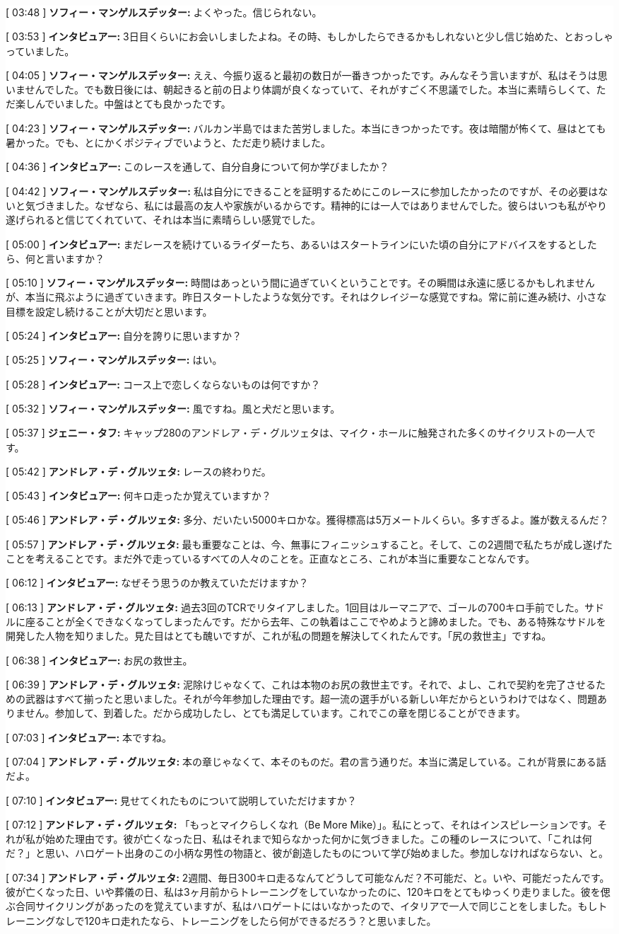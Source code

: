 [ 03:48 ] **ソフィー・マンゲルスデッター:** よくやった。信じられない。

[ 03:53 ] **インタビュアー:** 3日目くらいにお会いしましたよね。その時、もしかしたらできるかもしれないと少し信じ始めた、とおっしゃっていました。

[ 04:05 ] **ソフィー・マンゲルスデッター:** ええ、今振り返ると最初の数日が一番きつかったです。みんなそう言いますが、私はそうは思いませんでした。でも数日後には、朝起きると前の日より体調が良くなっていて、それがすごく不思議でした。本当に素晴らしくて、ただ楽しんでいました。中盤はとても良かったです。

[ 04:23 ] **ソフィー・マンゲルスデッター:** バルカン半島ではまた苦労しました。本当にきつかったです。夜は暗闇が怖くて、昼はとても暑かった。でも、とにかくポジティブでいようと、ただ走り続けました。

[ 04:36 ] **インタビュアー:** このレースを通して、自分自身について何か学びましたか？

[ 04:42 ] **ソフィー・マンゲルスデッター:** 私は自分にできることを証明するためにこのレースに参加したかったのですが、その必要はないと気づきました。なぜなら、私には最高の友人や家族がいるからです。精神的には一人ではありませんでした。彼らはいつも私がやり遂げられると信じてくれていて、それは本当に素晴らしい感覚でした。

[ 05:00 ] **インタビュアー:** まだレースを続けているライダーたち、あるいはスタートラインにいた頃の自分にアドバイスをするとしたら、何と言いますか？

[ 05:10 ] **ソフィー・マンゲルスデッター:** 時間はあっという間に過ぎていくということです。その瞬間は永遠に感じるかもしれませんが、本当に飛ぶように過ぎていきます。昨日スタートしたような気分です。それはクレイジーな感覚ですね。常に前に進み続け、小さな目標を設定し続けることが大切だと思います。

[ 05:24 ] **インタビュアー:** 自分を誇りに思いますか？

[ 05:25 ] **ソフィー・マンゲルスデッター:** はい。

[ 05:28 ] **インタビュアー:** コース上で恋しくならないものは何ですか？

[ 05:32 ] **ソフィー・マンゲルスデッター:** 風ですね。風と犬だと思います。

[ 05:37 ] **ジェニー・タフ:** キャップ280のアンドレア・デ・グルツェタは、マイク・ホールに触発された多くのサイクリストの一人です。

[ 05:42 ] **アンドレア・デ・グルツェタ:** レースの終わりだ。

[ 05:43 ] **インタビュアー:** 何キロ走ったか覚えていますか？

[ 05:46 ] **アンドレア・デ・グルツェタ:** 多分、だいたい5000キロかな。獲得標高は5万メートルくらい。多すぎるよ。誰が数えるんだ？

[ 05:57 ] **アンドレア・デ・グルツェタ:** 最も重要なことは、今、無事にフィニッシュすること。そして、この2週間で私たちが成し遂げたことを考えることです。まだ外で走っているすべての人々のことを。正直なところ、これが本当に重要なことなんです。

[ 06:12 ] **インタビュアー:** なぜそう思うのか教えていただけますか？

[ 06:13 ] **アンドレア・デ・グルツェタ:** 過去3回のTCRでリタイアしました。1回目はルーマニアで、ゴールの700キロ手前でした。サドルに座ることが全くできなくなってしまったんです。だから去年、この執着はここでやめようと諦めました。でも、ある特殊なサドルを開発した人物を知りました。見た目はとても醜いですが、これが私の問題を解決してくれたんです。「尻の救世主」ですね。

[ 06:38 ] **インタビュアー:** お尻の救世主。

[ 06:39 ] **アンドレア・デ・グルツェタ:** 泥除けじゃなくて、これは本物のお尻の救世主です。それで、よし、これで契約を完了させるための武器はすべて揃ったと思いました。それが今年参加した理由です。超一流の選手がいる新しい年だからというわけではなく、問題ありません。参加して、到着した。だから成功したし、とても満足しています。これでこの章を閉じることができます。

[ 07:03 ] **インタビュアー:** 本ですね。

[ 07:04 ] **アンドレア・デ・グルツェタ:** 本の章じゃなくて、本そのものだ。君の言う通りだ。本当に満足している。これが背景にある話だよ。

[ 07:10 ] **インタビュアー:** 見せてくれたものについて説明していただけますか？

[ 07:12 ] **アンドレア・デ・グルツェタ:** 「もっとマイクらしくなれ（Be More Mike）」。私にとって、それはインスピレーションです。それが私が始めた理由です。彼が亡くなった日、私はそれまで知らなかった何かに気づきました。この種のレースについて、「これは何だ？」と思い、ハロゲート出身のこの小柄な男性の物語と、彼が創造したものについて学び始めました。参加しなければならない、と。

[ 07:34 ] **アンドレア・デ・グルツェタ:** 2週間、毎日300キロ走るなんてどうして可能なんだ？不可能だ、と。いや、可能だったんです。彼が亡くなった日、いや葬儀の日、私は3ヶ月前からトレーニングをしていなかったのに、120キロをとてもゆっくり走りました。彼を偲ぶ合同サイクリングがあったのを覚えていますが、私はハロゲートにはいなかったので、イタリアで一人で同じことをしました。もしトレーニングなしで120キロ走れたなら、トレーニングをしたら何ができるだろう？と思いました。
